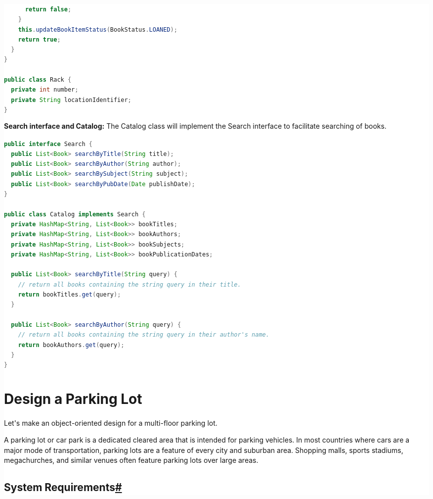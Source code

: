 ```java
      return false;
    }
    this.updateBookItemStatus(BookStatus.LOANED);
    return true;
  }
}

public class Rack {
  private int number;
  private String locationIdentifier;
}
```

**Search interface and Catalog:** The Catalog class will implement the Search interface to facilitate searching of books.

```java
public interface Search {
  public List<Book> searchByTitle(String title);
  public List<Book> searchByAuthor(String author);
  public List<Book> searchBySubject(String subject);
  public List<Book> searchByPubDate(Date publishDate);
}

public class Catalog implements Search {
  private HashMap<String, List<Book>> bookTitles;
  private HashMap<String, List<Book>> bookAuthors;
  private HashMap<String, List<Book>> bookSubjects;
  private HashMap<String, List<Book>> bookPublicationDates;

  public List<Book> searchByTitle(String query) {
    // return all books containing the string query in their title.
    return bookTitles.get(query);
  }

  public List<Book> searchByAuthor(String query) {
    // return all books containing the string query in their author's name.
    return bookAuthors.get(query);
  }
}
```

# Design a Parking Lot

Let's make an object-oriented design for a multi-floor parking lot.

A parking lot or car park is a dedicated cleared area that is intended for parking vehicles. In most countries where cars are a major mode of transportation, parking lots are a feature of every city and suburban area. Shopping malls, sports stadiums, megachurches, and similar venues often feature parking lots over large areas.

## System Requirements[#](https://www.educative.io/courses/grokking-the-object-oriented-design-interview/gxM3gRxmr8Z#div-stylecolorblack-background-colore2f4c7-border-radius5px-padding5pxsystem-requirementsdiv)
